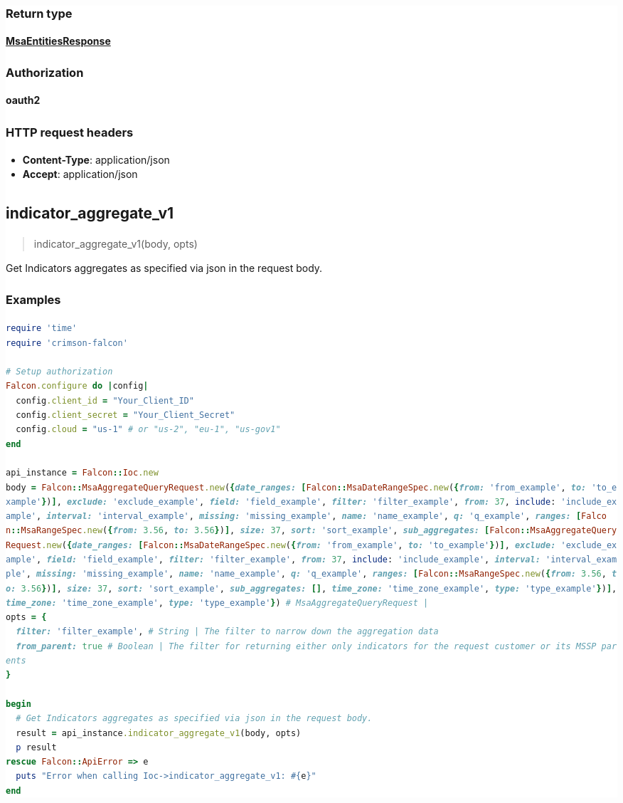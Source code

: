 ### Return type

[**MsaEntitiesResponse**](MsaEntitiesResponse.md)

### Authorization

**oauth2**

### HTTP request headers

- **Content-Type**: application/json
- **Accept**: application/json


## indicator_aggregate_v1

> <MsaAggregatesResponse> indicator_aggregate_v1(body, opts)

Get Indicators aggregates as specified via json in the request body.

### Examples

```ruby
require 'time'
require 'crimson-falcon'

# Setup authorization
Falcon.configure do |config|
  config.client_id = "Your_Client_ID"
  config.client_secret = "Your_Client_Secret"
  config.cloud = "us-1" # or "us-2", "eu-1", "us-gov1"
end

api_instance = Falcon::Ioc.new
body = Falcon::MsaAggregateQueryRequest.new({date_ranges: [Falcon::MsaDateRangeSpec.new({from: 'from_example', to: 'to_example'})], exclude: 'exclude_example', field: 'field_example', filter: 'filter_example', from: 37, include: 'include_example', interval: 'interval_example', missing: 'missing_example', name: 'name_example', q: 'q_example', ranges: [Falcon::MsaRangeSpec.new({from: 3.56, to: 3.56})], size: 37, sort: 'sort_example', sub_aggregates: [Falcon::MsaAggregateQueryRequest.new({date_ranges: [Falcon::MsaDateRangeSpec.new({from: 'from_example', to: 'to_example'})], exclude: 'exclude_example', field: 'field_example', filter: 'filter_example', from: 37, include: 'include_example', interval: 'interval_example', missing: 'missing_example', name: 'name_example', q: 'q_example', ranges: [Falcon::MsaRangeSpec.new({from: 3.56, to: 3.56})], size: 37, sort: 'sort_example', sub_aggregates: [], time_zone: 'time_zone_example', type: 'type_example'})], time_zone: 'time_zone_example', type: 'type_example'}) # MsaAggregateQueryRequest | 
opts = {
  filter: 'filter_example', # String | The filter to narrow down the aggregation data
  from_parent: true # Boolean | The filter for returning either only indicators for the request customer or its MSSP parents
}

begin
  # Get Indicators aggregates as specified via json in the request body.
  result = api_instance.indicator_aggregate_v1(body, opts)
  p result
rescue Falcon::ApiError => e
  puts "Error when calling Ioc->indicator_aggregate_v1: #{e}"
end
```
